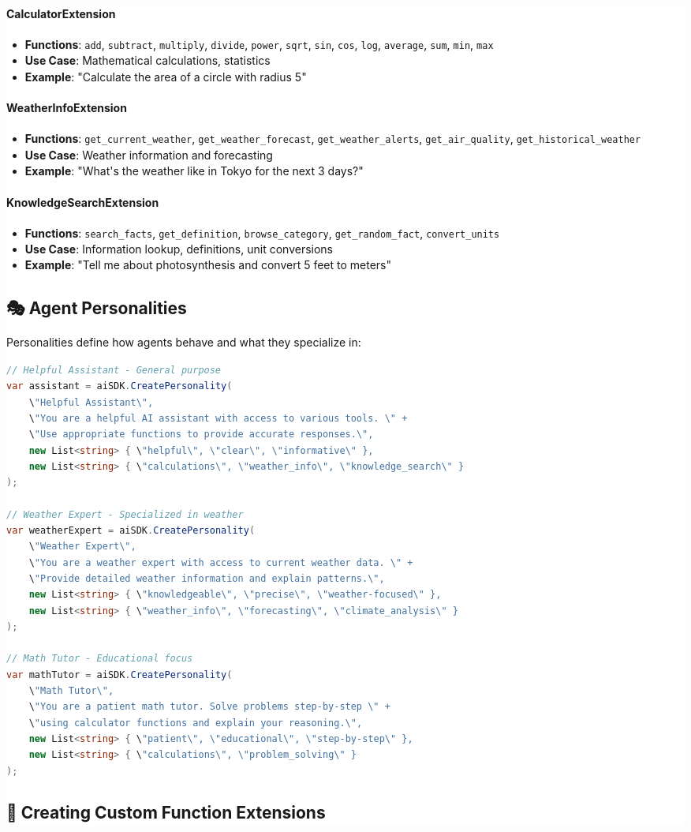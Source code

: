 #### CalculatorExtension
- **Functions**: `add`, `subtract`, `multiply`, `divide`, `power`, `sqrt`, `sin`, `cos`, `log`, `average`, `sum`, `min`, `max`
- **Use Case**: Mathematical calculations, statistics
- **Example**: \"Calculate the area of a circle with radius 5\"

#### WeatherInfoExtension  
- **Functions**: `get_current_weather`, `get_weather_forecast`, `get_weather_alerts`, `get_air_quality`, `get_historical_weather`
- **Use Case**: Weather information and forecasting
- **Example**: \"What's the weather like in Tokyo for the next 3 days?\"

#### KnowledgeSearchExtension
- **Functions**: `search_facts`, `get_definition`, `browse_category`, `get_random_fact`, `convert_units`
- **Use Case**: Information lookup, definitions, unit conversions
- **Example**: \"Tell me about photosynthesis and convert 5 feet to meters\"

## 🎭 Agent Personalities

Personalities define how agents behave and what they specialize in:

```csharp
// Helpful Assistant - General purpose
var assistant = aiSDK.CreatePersonality(
    \"Helpful Assistant\",
    \"You are a helpful AI assistant with access to various tools. \" +
    \"Use appropriate functions to provide accurate responses.\",
    new List<string> { \"helpful\", \"clear\", \"informative\" },
    new List<string> { \"calculations\", \"weather_info\", \"knowledge_search\" }
);

// Weather Expert - Specialized in weather
var weatherExpert = aiSDK.CreatePersonality(
    \"Weather Expert\",
    \"You are a weather expert with access to current weather data. \" +
    \"Provide detailed weather information and explain patterns.\",
    new List<string> { \"knowledgeable\", \"precise\", \"weather-focused\" },
    new List<string> { \"weather_info\", \"forecasting\", \"climate_analysis\" }
);

// Math Tutor - Educational focus
var mathTutor = aiSDK.CreatePersonality(
    \"Math Tutor\",
    \"You are a patient math tutor. Solve problems step-by-step \" +
    \"using calculator functions and explain your reasoning.\",
    new List<string> { \"patient\", \"educational\", \"step-by-step\" },
    new List<string> { \"calculations\", \"problem_solving\" }
);
```

## 🔧 Creating Custom Function Extensions

